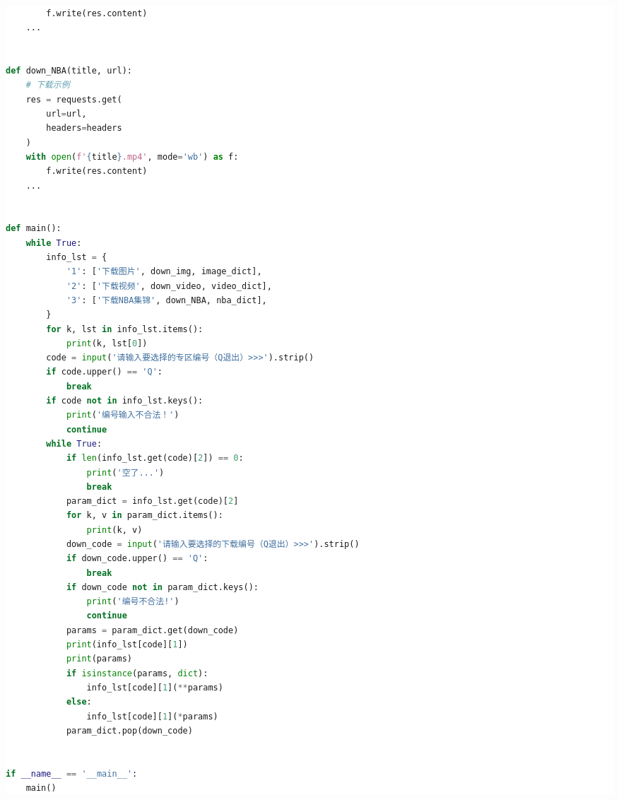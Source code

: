 ~~~python
        f.write(res.content)
    ...


def down_NBA(title, url):
    # 下载示例
    res = requests.get(
        url=url,
        headers=headers
    )
    with open(f'{title}.mp4', mode='wb') as f:
        f.write(res.content)
    ...


def main():
    while True:
        info_lst = {
            '1': ['下载图片', down_img, image_dict],
            '2': ['下载视频', down_video, video_dict],
            '3': ['下载NBA集锦', down_NBA, nba_dict],
        }
        for k, lst in info_lst.items():
            print(k, lst[0])
        code = input('请输入要选择的专区编号（Q退出）>>>').strip()
        if code.upper() == 'Q':
            break
        if code not in info_lst.keys():
            print('编号输入不合法！')
            continue
        while True:
            if len(info_lst.get(code)[2]) == 0:
                print('空了...')
                break
            param_dict = info_lst.get(code)[2]
            for k, v in param_dict.items():
                print(k, v)
            down_code = input('请输入要选择的下载编号（Q退出）>>>').strip()
            if down_code.upper() == 'Q':
                break
            if down_code not in param_dict.keys():
                print('编号不合法!')
                continue
            params = param_dict.get(down_code)
            print(info_lst[code][1])
            print(params)
            if isinstance(params, dict):
                info_lst[code][1](**params)
            else:
                info_lst[code][1](*params)
            param_dict.pop(down_code)


if __name__ == '__main__':
    main()

~~~











